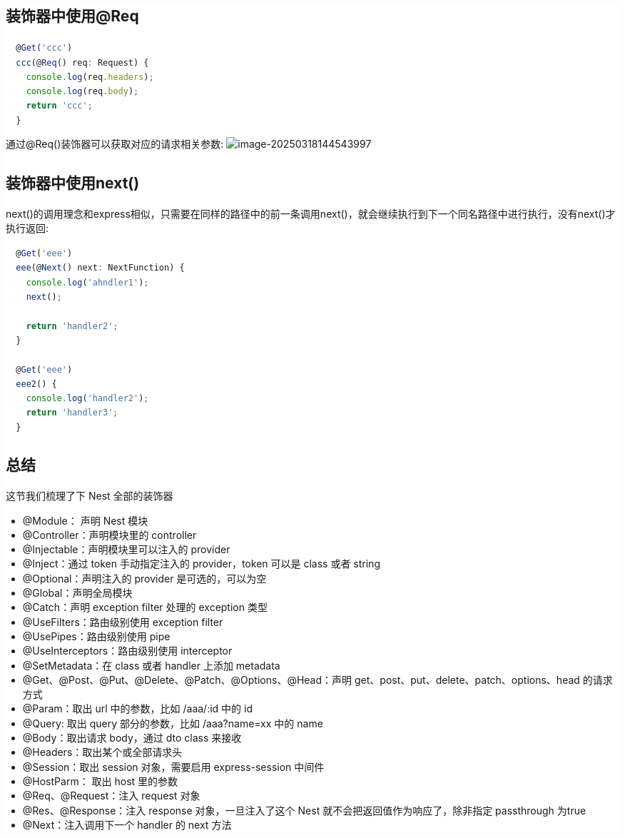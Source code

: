 

## 装饰器中使用@Req

```typescript
  @Get('ccc')
  ccc(@Req() req: Request) {
    console.log(req.headers);
    console.log(req.body);
    return 'ccc';
  }

```

通过@Req()装饰器可以获取对应的请求相关参数:
![image-20250318144543997](D:\HeinrichHu\resource\NestJS_SD\06_all-decorator\README.assets\image-20250318144543997.png)



## 装饰器中使用next()

next()的调用理念和express相似，只需要在同样的路径中的前一条调用next()，就会继续执行到下一个同名路径中进行执行，没有next()才执行返回:

```typescript
  @Get('eee')
  eee(@Next() next: NextFunction) {
    console.log('ahndler1');
    next();

    return 'handler2';
  }

  @Get('eee')
  eee2() {
    console.log('handler2');
    return 'handler3';
  }
```





## 总结

这节我们梳理了下 Nest 全部的装饰器

- @Module： 声明 Nest 模块
- @Controller：声明模块里的 controller
- @Injectable：声明模块里可以注入的 provider
- @Inject：通过 token 手动指定注入的 provider，token 可以是 class 或者 string
- @Optional：声明注入的 provider 是可选的，可以为空
- @Global：声明全局模块
- @Catch：声明 exception filter 处理的 exception 类型
- @UseFilters：路由级别使用 exception filter
- @UsePipes：路由级别使用 pipe
- @UseInterceptors：路由级别使用 interceptor
- @SetMetadata：在 class 或者 handler 上添加 metadata
- @Get、@Post、@Put、@Delete、@Patch、@Options、@Head：声明 get、post、put、delete、patch、options、head 的请求方式
- @Param：取出 url 中的参数，比如 /aaa/:id 中的 id
- @Query: 取出 query 部分的参数，比如 /aaa?name=xx 中的 name
- @Body：取出请求 body，通过 dto class 来接收
- @Headers：取出某个或全部请求头
- @Session：取出 session 对象，需要启用 express-session 中间件
- @HostParm： 取出 host 里的参数
- @Req、@Request：注入 request 对象
- @Res、@Response：注入 response 对象，一旦注入了这个 Nest 就不会把返回值作为响应了，除非指定 passthrough 为true
- @Next：注入调用下一个 handler 的 next 方法